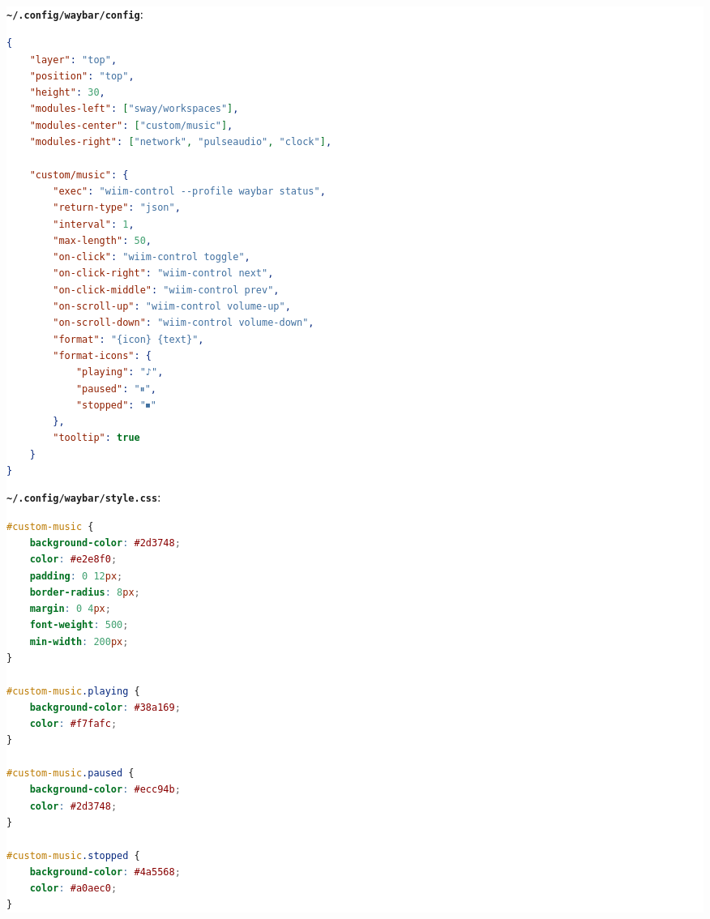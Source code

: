 **`~/.config/waybar/config`**:
```json
{
    "layer": "top",
    "position": "top",
    "height": 30,
    "modules-left": ["sway/workspaces"],
    "modules-center": ["custom/music"],
    "modules-right": ["network", "pulseaudio", "clock"],

    "custom/music": {
        "exec": "wiim-control --profile waybar status",
        "return-type": "json",
        "interval": 1,
        "max-length": 50,
        "on-click": "wiim-control toggle",
        "on-click-right": "wiim-control next",
        "on-click-middle": "wiim-control prev",
        "on-scroll-up": "wiim-control volume-up",
        "on-scroll-down": "wiim-control volume-down",
        "format": "{icon} {text}",
        "format-icons": {
            "playing": "♪",
            "paused": "⏸",
            "stopped": "⏹"
        },
        "tooltip": true
    }
}
```

**`~/.config/waybar/style.css`**:
```css
#custom-music {
    background-color: #2d3748;
    color: #e2e8f0;
    padding: 0 12px;
    border-radius: 8px;
    margin: 0 4px;
    font-weight: 500;
    min-width: 200px;
}

#custom-music.playing {
    background-color: #38a169;
    color: #f7fafc;
}

#custom-music.paused {
    background-color: #ecc94b;
    color: #2d3748;
}

#custom-music.stopped {
    background-color: #4a5568;
    color: #a0aec0;
}
```
